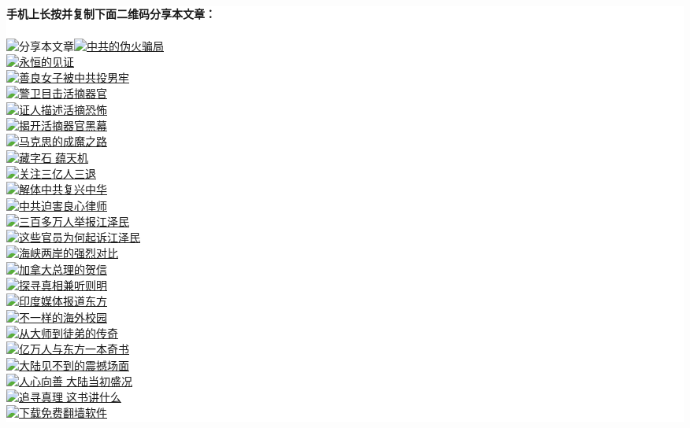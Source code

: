 <strong>手机上长按并复制下面二维码分享本文章：</strong><br><br><img src="https://quickchart.io/qr?size=256&text=https://github.com/1992513/djy/blob/master/gb/25/9/10/n14591386.md%231" title="分享本文章"></td><td VALIGN=TOP><a href="https://github.com/1992513/djy/blob/master/gb/16/1/21/n4622075.md?dfh#1" target="_blank"><img src="https://raw.githubusercontent.com/1992513/djy/master/gb/300/wei-f1.jpg" title="中共的伪火骗局"  alt="中共的伪火骗局"></a><br><a href="https://github.com/1992513/www/blob/master/README.md?dfh#9" target="_blank"><img src="https://raw.githubusercontent.com/1992513/djy/master/gb/300/yong-h.jpg" title="永恒的见证"  alt="永恒的见证"></a><br><a href="https://github.com/1992513/djy/blob/master/gb/13/9/29/n3974789.md?dfh#1" target="_blank"><img src="https://raw.githubusercontent.com/1992513/djy/master/gb/300/shang-lnz.jpg" title="善良女子被中共投男牢"  alt="善良女子被中共投男牢"></a><br><a href="https://github.com/1992513/djy/blob/master/gb/16/3/16/n4663449.md?dfh#1" target="_blank"><img src="https://raw.githubusercontent.com/1992513/djy/master/gb/300/huo-z3.jpg" title="警卫目击活摘器官"  alt="警卫目击活摘器官"></a><br><a href="https://github.com/1992513/djy/blob/master/gb/16/8/7/n8177641.md?dfh#1" target="_blank"><img src="https://raw.githubusercontent.com/1992513/djy/master/gb/300/huo-z4.jpg" title="证人描述活摘恐怖"  alt="证人描述活摘恐怖"></a><br><a href="https://github.com/1992513/djy/blob/master/gb/10/4/19/n2881569.md?dfh#1" target="_blank"><img src="https://raw.githubusercontent.com/1992513/djy/master/gb/300/huo-z1.jpg" title="揭开活摘器官黑幕"  alt="揭开活摘器官黑幕"></a><br><a href="https://github.com/1992513/djy/blob/master/gb/10/11/7/n3077476.md?dfh#1" target="_blank"><img src="https://raw.githubusercontent.com/1992513/djy/master/gb/300/ma-ks.jpg" title="马克思的成魔之路"  alt="马克思的成魔之路"></a><br><a href="https://github.com/1992513/djy/blob/master/gb/14/6/9/n4173977.md?dfh#1" target="_blank"><img src="https://raw.githubusercontent.com/1992513/djy/master/gb/300/chang-zs.jpg" title="藏字石 蕴天机"  alt="藏字石 蕴天机"></a><br><a href="https://github.com/1992513/djy/blob/master/gb/18/5/10/n10381511.md?dfh#1" target="_blank"><img src="https://raw.githubusercontent.com/1992513/djy/master/gb/300/st1.jpg" title="关注三亿人三退"  alt="关注三亿人三退"></a><br><a href="https://github.com/1992513/djy/blob/master/gb/18/3/21/n10237682.md?dfh#1" target="_blank"><img src="https://raw.githubusercontent.com/1992513/djy/master/gb/300/jie-t.jpg" title="解体中共复兴中华"  alt="解体中共复兴中华"></a><br><a href="https://github.com/1992513/djy/blob/master/gb/9/2/9/n2422991.md?dfh#1" target="_blank"><img src="https://raw.githubusercontent.com/1992513/djy/master/gb/300/gao-zs.jpg" title="中共迫害良心律师"  alt="中共迫害良心律师"></a><br><a href="https://github.com/1992513/djy/blob/master/gb/18/12/9/n10900044.md?dfh#1" target="_blank"><img src="https://raw.githubusercontent.com/1992513/djy/master/gb/300/sj1.jpg" title="三百多万人举报江泽民"  alt="三百多万人举报江泽民"></a><br><a href="https://github.com/1992513/djy/blob/master/gb/18/8/28/n10672014.md?dfh#1" target="_blank"><img src="https://raw.githubusercontent.com/1992513/djy/master/gb/300/sj2.jpg" title="这些官员为何起诉江泽民"  alt="这些官员为何起诉江泽民"></a><br><a href="https://github.com/1992513/djy/blob/master/gb/8/12/18/n2367165.md?dfh#1" target="_blank"><img src="https://raw.githubusercontent.com/1992513/djy/master/gb/300/liangan.jpg" title="海峡两岸的强烈对比"  alt="海峡两岸的强烈对比"></a><br><a href="https://github.com/1992513/djy/blob/master/gb/15/12/10/n4593139.md?dfh#1" target="_blank"><img src="https://raw.githubusercontent.com/1992513/djy/master/gb/300/jia-ndzl.jpg" title="加拿大总理的贺信"  alt="加拿大总理的贺信"></a><br><a href="https://github.com/1992513/djy/blob/master/gb/11/6/17/n3289382.md?dfh#1" target="_blank"><img src="https://raw.githubusercontent.com/1992513/djy/master/gb/300/xiao-wd.jpg" title="探寻真相兼听则明"  alt="探寻真相兼听则明"></a><br><a href="https://github.com/1992513/djy/blob/master/gb/18/10/27/n10812623.md?dfh#1" target="_blank"><img src="https://raw.githubusercontent.com/1992513/djy/master/gb/300/yindu.jpg" title="印度媒体报道东方"  alt="印度媒体报道东方"></a><br><a href="https://github.com/1992513/djy/blob/master/gb/18/6/9/n10469652.md?dfh#1" target="_blank"><img src="https://raw.githubusercontent.com/1992513/djy/master/gb/300/xie-j.jpg" title="不一样的海外校园"  alt="不一样的海外校园"></a><br><a href="https://github.com/1992513/djy/blob/master/gb/7/4/5/n1669415.md?dfh#1" target="_blank"><img src="https://raw.githubusercontent.com/1992513/djy/master/gb/300/li-up.jpg" title="从大师到徒弟的传奇"  alt="从大师到徒弟的传奇"></a><br><a href="https://github.com/1992513/djy/blob/master/gb/17/5/26/n9191512.md?dfh#1" target="_blank"><img src="https://raw.githubusercontent.com/1992513/djy/master/gb/300/zfl2.jpg" title="亿万人与东方一本奇书"  alt="亿万人与东方一本奇书"></a><br><a href="https://github.com/1992513/djy/blob/master/gb/13/11/27/n4020290.md?dfh#1" target="_blank"><img src="https://raw.githubusercontent.com/1992513/djy/master/gb/300/zhen-h.jpg" title="大陆见不到的震撼场面"  alt="大陆见不到的震撼场面"></a><br><a href="https://github.com/1992513/djy/blob/master/gb/15/7/17/n4482910.md?dfh#1" target="_blank"><img src="https://raw.githubusercontent.com/1992513/djy/master/gb/300/dalu-sk.jpg" title="人心向善 大陆当初盛况"  alt="人心向善 大陆当初盛况"></a><br><a href="https://github.com/1992513/djy/blob/master/gb/19/1/5/n10955468.md?dfh#1" target="_blank"><img src="https://raw.githubusercontent.com/1992513/djy/master/gb/300/zfl1.jpg" title="追寻真理 这书讲什么"  alt="追寻真理 这书讲什么"></a><br><a href="https://github.com/1992513/www/blob/master/README.md?dfh#1" target="_blank"><img src="https://raw.githubusercontent.com/1992513/djy/master/gb/300/fq1.jpg" title="下载免费翻墙软件"  alt="下载免费翻墙软件"></a><br></td></tr></table>
